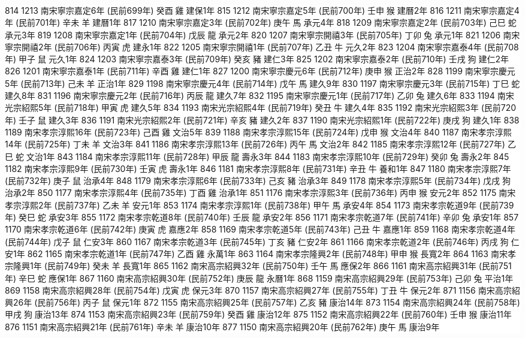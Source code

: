 814	1213	南宋寧宗嘉定6年 (民前699年)	癸酉	雞	建保1年
815	1212	南宋寧宗嘉定5年 (民前700年)	壬申	猴	建曆2年
816	1211	南宋寧宗嘉定4年 (民前701年)	辛未	羊	建曆1年
817	1210	南宋寧宗嘉定3年 (民前702年)	庚午	馬	承元4年
818	1209	南宋寧宗嘉定2年 (民前703年)	己巳	蛇	承元3年
819	1208	南宋寧宗嘉定1年 (民前704年)	戊辰	龍	承元2年
820	1207	南宋寧宗開禧3年 (民前705年)	丁卯	兔	承元1年
821	1206	南宋寧宗開禧2年 (民前706年)	丙寅	虎	建永1年
822	1205	南宋寧宗開禧1年 (民前707年)	乙丑	牛	元久2年
823	1204	南宋寧宗嘉泰4年 (民前708年)	甲子	鼠	元久1年
824	1203	南宋寧宗嘉泰3年 (民前709年)	癸亥	豬	建仁3年
825	1202	南宋寧宗嘉泰2年 (民前710年)	壬戌	狗	建仁2年
826	1201	南宋寧宗嘉泰1年 (民前711年)	辛酉	雞	建仁1年
827	1200	南宋寧宗慶元6年 (民前712年)	庚申	猴	正治2年
828	1199	南宋寧宗慶元5年 (民前713年)	己未	羊	正治1年
829	1198	南宋寧宗慶元4年 (民前714年)	戊午	馬	建久9年
830	1197	南宋寧宗慶元3年 (民前715年)	丁巳	蛇	建久8年
831	1196	南宋寧宗慶元2年 (民前716年)	丙辰	龍	建久7年
832	1195	南宋寧宗慶元1年 (民前717年)	乙卯	兔	建久6年
833	1194	南宋光宗紹熙5年 (民前718年)	甲寅	虎	建久5年
834	1193	南宋光宗紹熙4年 (民前719年)	癸丑	牛	建久4年
835	1192	南宋光宗紹熙3年 (民前720年)	壬子	鼠	建久3年
836	1191	南宋光宗紹熙2年 (民前721年)	辛亥	豬	建久2年
837	1190	南宋光宗紹熙1年 (民前722年)	庚戌	狗	建久1年
838	1189	南宋孝宗淳熙16年 (民前723年)	己酉	雞	文治5年
839	1188	南宋孝宗淳熙15年 (民前724年)	戊申	猴	文治4年
840	1187	南宋孝宗淳熙14年 (民前725年)	丁未	羊	文治3年
841	1186	南宋孝宗淳熙13年 (民前726年)	丙午	馬	文治2年
842	1185	南宋孝宗淳熙12年 (民前727年)	乙巳	蛇	文治1年
843	1184	南宋孝宗淳熙11年 (民前728年)	甲辰	龍	壽永3年
844	1183	南宋孝宗淳熙10年 (民前729年)	癸卯	兔	壽永2年
845	1182	南宋孝宗淳熙9年 (民前730年)	壬寅	虎	壽永1年
846	1181	南宋孝宗淳熙8年 (民前731年)	辛丑	牛	養和1年
847	1180	南宋孝宗淳熙7年 (民前732年)	庚子	鼠	治承4年
848	1179	南宋孝宗淳熙6年 (民前733年)	己亥	豬	治承3年
849	1178	南宋孝宗淳熙5年 (民前734年)	戊戌	狗	治承2年
850	1177	南宋孝宗淳熙4年 (民前735年)	丁酉	雞	治承1年
851	1176	南宋孝宗淳熙3年 (民前736年)	丙申	猴	安元2年
852	1175	南宋孝宗淳熙2年 (民前737年)	乙未	羊	安元1年
853	1174	南宋孝宗淳熙1年 (民前738年)	甲午	馬	承安4年
854	1173	南宋孝宗乾道9年 (民前739年)	癸巳	蛇	承安3年
855	1172	南宋孝宗乾道8年 (民前740年)	壬辰	龍	承安2年
856	1171	南宋孝宗乾道7年 (民前741年)	辛卯	兔	承安1年
857	1170	南宋孝宗乾道6年 (民前742年)	庚寅	虎	嘉應2年
858	1169	南宋孝宗乾道5年 (民前743年)	己丑	牛	嘉應1年
859	1168	南宋孝宗乾道4年 (民前744年)	戊子	鼠	仁安3年
860	1167	南宋孝宗乾道3年 (民前745年)	丁亥	豬	仁安2年
861	1166	南宋孝宗乾道2年 (民前746年)	丙戌	狗	仁安1年
862	1165	南宋孝宗乾道1年 (民前747年)	乙酉	雞	永萬1年
863	1164	南宋孝宗隆興2年 (民前748年)	甲申	猴	長寬2年
864	1163	南宋孝宗隆興1年 (民前749年)	癸未	羊	長寬1年
865	1162	南宋高宗紹興32年 (民前750年)	壬午	馬	應保2年
866	1161	南宋高宗紹興31年 (民前751年)	辛巳	蛇	應保1年
867	1160	南宋高宗紹興30年 (民前752年)	庚辰	龍	永曆1年
868	1159	南宋高宗紹興29年 (民前753年)	己卯	兔	平治1年
869	1158	南宋高宗紹興28年 (民前754年)	戊寅	虎	保元3年
870	1157	南宋高宗紹興27年 (民前755年)	丁丑	牛	保元2年
871	1156	南宋高宗紹興26年 (民前756年)	丙子	鼠	保元1年
872	1155	南宋高宗紹興25年 (民前757年)	乙亥	豬	康治14年
873	1154	南宋高宗紹興24年 (民前758年)	甲戌	狗	康治13年
874	1153	南宋高宗紹興23年 (民前759年)	癸酉	雞	康治12年
875	1152	南宋高宗紹興22年 (民前760年)	壬申	猴	康治11年
876	1151	南宋高宗紹興21年 (民前761年)	辛未	羊	康治10年
877	1150	南宋高宗紹興20年 (民前762年)	庚午	馬	康治9年